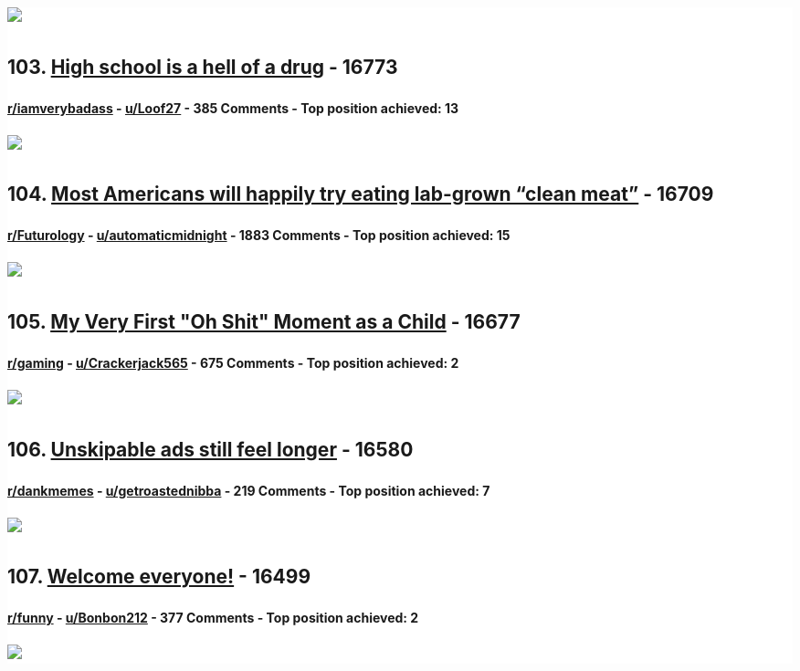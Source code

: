 <a href="https://www.newsweek.com/nunes-admits-collusion-can-be-crime-secret-recordings-1064999"><img src="https://b.thumbs.redditmedia.com/3pTUsYw5maZLTQPzIZQd6uWyF5eG5lGfrwhaeWX7Zmw.jpg"></img></a>

## 103. [High school is a hell of a drug](http://reddit.com/r/iamverybadass/comments/95y6c2/high_school_is_a_hell_of_a_drug/) - 16773
#### [r/iamverybadass](http://reddit.com/r/iamverybadass) - [u/Loof27](http://reddit.com/u/Loof27) - 385 Comments - Top position achieved: 13

<a href="https://imgur.com/imSB81I"><img src="https://b.thumbs.redditmedia.com/_2UD1nRBaibk_v3pyQAVSIDn0r9xd-Y4xO9_FiC3IZw.jpg"></img></a>

## 104. [Most Americans will happily try eating lab-grown “clean meat”](http://reddit.com/r/Futurology/comments/95x4bu/most_americans_will_happily_try_eating_labgrown/) - 16709
#### [r/Futurology](http://reddit.com/r/Futurology) - [u/automaticmidnight](http://reddit.com/u/automaticmidnight) - 1883 Comments - Top position achieved: 15

<a href="https://www.fastcompany.com/90211463/most-americans-will-happily-try-eating-lab-grown-clean-meat"><img src="https://b.thumbs.redditmedia.com/6t6uG5ft7b4cXMC6j33EsDG_oeXbQRtQQZKlDVeDqew.jpg"></img></a>

## 105. [My Very First "Oh Shit" Moment as a Child](http://reddit.com/r/gaming/comments/95t2y9/my_very_first_oh_shit_moment_as_a_child/) - 16677
#### [r/gaming](http://reddit.com/r/gaming) - [u/Crackerjack565](http://reddit.com/u/Crackerjack565) - 675 Comments - Top position achieved: 2

<a href="https://i.redd.it/zdgqesf4pze11.jpg"><img src="https://b.thumbs.redditmedia.com/X0Sr5Y6dC1dghlHcJ2yrX6nuTPbHtEOCzz7G1uvA4qA.jpg"></img></a>

## 106. [Unskipable ads still feel longer](http://reddit.com/r/dankmemes/comments/95tr4c/unskipable_ads_still_feel_longer/) - 16580
#### [r/dankmemes](http://reddit.com/r/dankmemes) - [u/getroastednibba](http://reddit.com/u/getroastednibba) - 219 Comments - Top position achieved: 7

<a href="https://i.redd.it/xehgegdc90f11.jpg"><img src="https://b.thumbs.redditmedia.com/Ob0HFwX1Bc-fMbow_PnqC1rNGPcUAznuZs7pnak72wc.jpg"></img></a>

## 107. [Welcome everyone!](http://reddit.com/r/funny/comments/95vqxs/welcome_everyone/) - 16499
#### [r/funny](http://reddit.com/r/funny) - [u/Bonbon212](http://reddit.com/u/Bonbon212) - 377 Comments - Top position achieved: 2

<a href="https://i.redd.it/3mjatxaa32f11.jpg"><img src="https://b.thumbs.redditmedia.com/fMbZLrirFGO0Dt1DQeGJH_1knLsUj8ljSQxx1JDV3Rc.jpg"></img></a>
